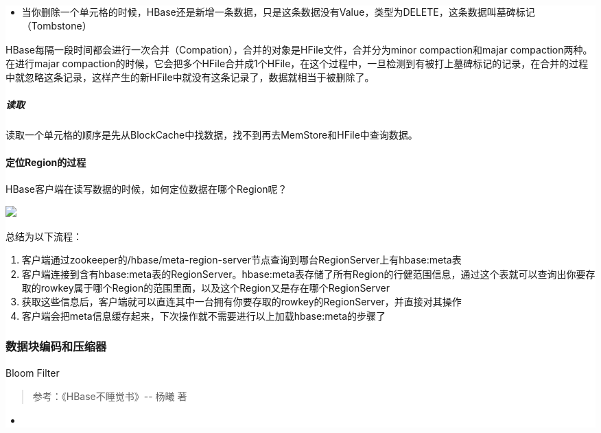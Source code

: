 - 当你删除一个单元格的时候，HBase还是新增一条数据，只是这条数据没有Value，类型为DELETE，这条数据叫墓碑标记（Tombstone）


HBase每隔一段时间都会进行一次合并（Compation），合并的对象是HFile文件，合并分为minor compaction和majar compaction两种。在进行majar compaction的时候，它会把多个HFile合并成1个HFile，在这个过程中，一旦检测到有被打上墓碑标记的记录，在合并的过程中就忽略这条记录，这样产生的新HFile中就没有这条记录了，数据就相当于被删除了。

##### 读取

读取一个单元格的顺序是先从BlockCache中找数据，找不到再去MemStore和HFile中查询数据。

#### 定位Region的过程

HBase客户端在读写数据的时候，如何定位数据在哪个Region呢？

![](/home/wanghao/hexo/source/_posts/HBase入门手册/定位Region.png)

总结为以下流程：

1. 客户端通过zookeeper的/hbase/meta-region-server节点查询到哪台RegionServer上有hbase:meta表
2. 客户端连接到含有hbase:meta表的RegionServer。hbase:meta表存储了所有Region的行健范围信息，通过这个表就可以查询出你要存取的rowkey属于哪个Region的范围里面，以及这个Region又是存在哪个RegionServer
3. 获取这些信息后，客户端就可以直连其中一台拥有你要存取的rowkey的RegionServer，并直接对其操作
4. 客户端会把meta信息缓存起来，下次操作就不需要进行以上加载hbase:meta的步骤了

### 数据块编码和压缩器





Bloom Filter



> 参考：《HBase不睡觉书》-- 杨曦 著

+